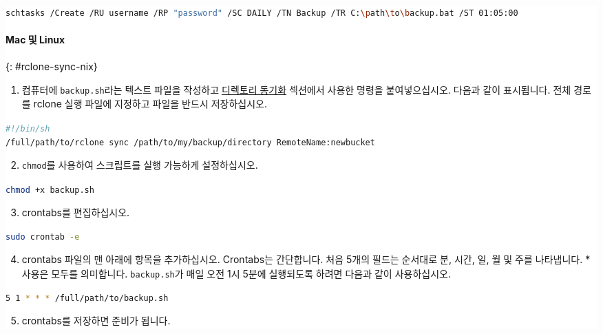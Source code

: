 ```sh
schtasks /Create /RU username /RP "password" /SC DAILY /TN Backup /TR C:\path\to\backup.bat /ST 01:05:00
```

#### Mac 및 Linux
{: #rclone-sync-nix}

1. 컴퓨터에 `backup.sh`라는 텍스트 파일을 작성하고 [디렉토리 동기화](#rclone-sync-directory) 섹션에서 사용한 명령을 붙여넣으십시오. 다음과 같이 표시됩니다. 전체 경로를 rclone 실행 파일에 지정하고 파일을 반드시 저장하십시오.

```sh
#!/bin/sh
/full/path/to/rclone sync /path/to/my/backup/directory RemoteName:newbucket
```

2. `chmod`를 사용하여 스크립트를 실행 가능하게 설정하십시오.

```sh
chmod +x backup.sh
```

3. crontabs를 편집하십시오.

```sh
sudo crontab -e
```

4. crontabs 파일의 맨 아래에 항목을 추가하십시오. Crontabs는 간단합니다. 처음 5개의 필드는 순서대로 분, 시간, 일, 월 및 주를 나타냅니다. * 사용은 모두를 의미합니다. `backup.sh`가 매일 오전 1시 5분에 실행되도록 하려면 다음과 같이 사용하십시오.

```sh
5 1 * * * /full/path/to/backup.sh
```

5. crontabs를 저장하면 준비가 됩니다.
